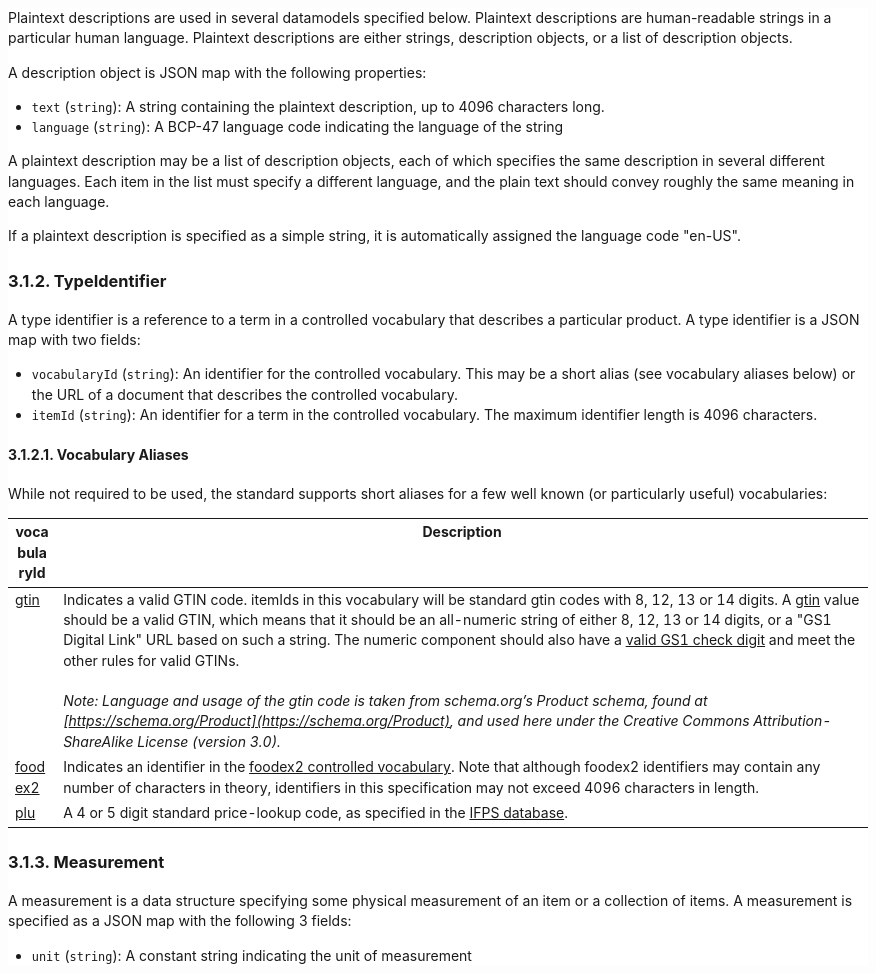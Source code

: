 Plaintext descriptions are used in several datamodels specified below. Plaintext descriptions are human-readable strings in a particular human language. Plaintext descriptions are either strings, description objects, or a list of description objects.

A description object is JSON map with the following properties:

  * `text` (`string`): A string containing the plaintext description, up to 4096 characters long.
  * `language` (`string`): A BCP-47 language code indicating the language of the string

A plaintext description may be a list of description objects, each of which specifies the same description in several different languages. Each item in the list must specify a different language, and the plain text should convey roughly the same meaning in each language.

If a plaintext description is specified as a simple string, it is automatically assigned the language code "en-US".

### 3.1.2. TypeIdentifier

A type identifier is a reference to a term in a controlled vocabulary that describes a particular product. A type identifier is a JSON map with two fields:

 * `vocabularyId` (`string`): An identifier for the controlled vocabulary. This may be a short alias (see vocabulary aliases below) or the URL of a document that describes the controlled vocabulary.
 * `itemId` (`string`): An identifier for a term in the controlled vocabulary. The maximum identifier length is 4096 characters.

#### 3.1.2.1. Vocabulary Aliases

While not required to be used, the standard supports short aliases for a few well known (or particularly useful) vocabularies:


| vocabularyId                                                       | Description                                                                                                                                                                                                                                                                                                                                                                                                                                                                                                                                                                                                                                                                                                                                          |
| ------------------------------------------------------------------ | ---------------------------------------------------------------------------------------------------------------------------------------------------------------------------------------------------------------------------------------------------------------------------------------------------------------------------------------------------------------------------------------------------------------------------------------------------------------------------------------------------------------------------------------------------------------------------------------------------------------------------------------------------------------------------------------------------------------------------------------------------- |
| [gtin](https://schema.org/gtin)                                    | Indicates a valid GTIN code. itemIds in this vocabulary will be standard gtin codes with 8, 12, 13 or 14 digits. A [gtin](https://schema.org/gtin) value should be a valid GTIN, which means that it should be an all-numeric string of either 8, 12, 13 or 14 digits, or a "GS1 Digital Link" URL based on such a string. The numeric component should also have a [valid GS1 check digit](https://www.gs1.org/services/check-digit-calculator) and meet the other rules for valid GTINs.<br/><br/>_Note: Language and usage of the gtin code is taken from schema.org’s Product schema, found at [https://schema.org/Product](https://schema.org/Product), and used here under the Creative Commons Attribution-ShareAlike License (version 3.0)._ |
| [foodex2](https://www.efsa.europa.eu/en/data/data-standardisation) | Indicates an identifier in the [foodex2 controlled vocabulary](https://efsa.onlinelibrary.wiley.com/doi/pdf/10.2903/sp.efsa.2015.EN-804). Note that although foodex2 identifiers may contain any number of characters in theory, identifiers in this specification may not exceed 4096 characters in length.                                                                                                                                                                                                                                                                                                                                                                                                                                         |
| [plu](https://en.wikipedia.org/wiki/Price_look-up_code)            | A 4 or 5 digit standard price-lookup code, as specified in the [IFPS database](https://www.ifpsglobal.com/PLU-Codes/PLU-codes-Search).                                                                                                                                                                                                                                                                                                                                                                                                                                                                                                                                                                                                               |


### 3.1.3. Measurement

A measurement is a data structure specifying some physical measurement of an item or a collection of items. A measurement is specified as a JSON map with the following 3 fields:

  * `unit` (`string`): A constant string indicating the unit of measurement